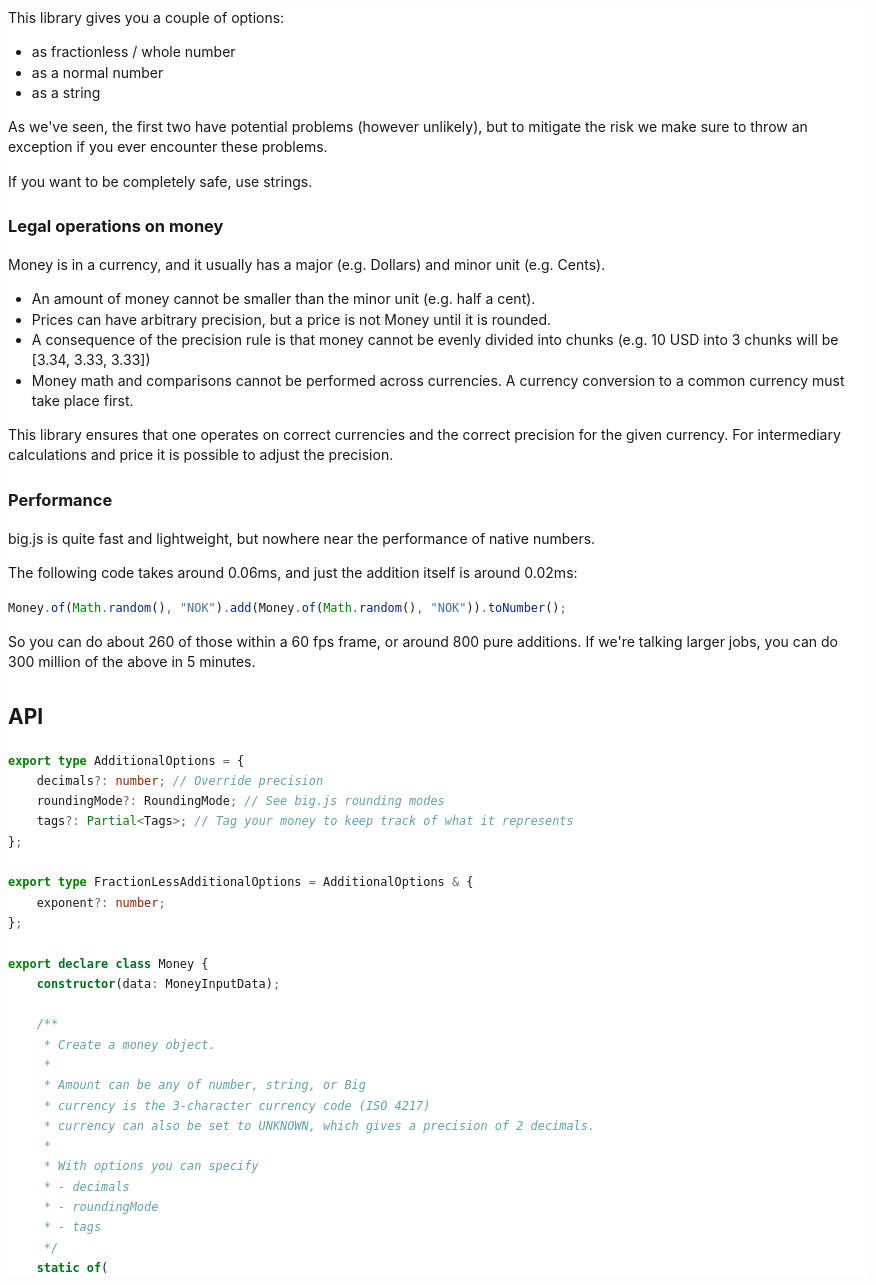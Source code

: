 This library gives you a couple of options:

-   as fractionless / whole number
-   as a normal number
-   as a string

As we've seen, the first two have potential problems (however unlikely),
but to mitigate the risk we make sure to throw an exception if you ever encounter these problems.

If you want to be completely safe, use strings.

### Legal operations on money

Money is in a currency, and it usually has a major (e.g. Dollars) and minor unit (e.g. Cents).

-   An amount of money cannot be smaller than the minor unit (e.g. half a cent).
-   Prices can have arbitrary precision, but a price is not Money until it is rounded.
-   A consequence of the precision rule is that money cannot be evenly divided into chunks (e.g. 10 USD into 3 chunks will be [3.34, 3.33, 3.33])
-   Money math and comparisons cannot be performed across currencies. A currency conversion to a common currency must take place first.

This library ensures that one operates on correct currencies and the correct precision for the given currency.
For intermediary calculations and price it is possible to adjust the precision.

### Performance

big.js is quite fast and lightweight, but nowhere near the performance of native numbers.

The following code takes around 0.06ms, and just the addition itself is around 0.02ms:

```ts
Money.of(Math.random(), "NOK").add(Money.of(Math.random(), "NOK")).toNumber();
```

So you can do about 260 of those within a 60 fps frame, or around 800 pure additions.
If we're talking larger jobs, you can do 300 million of the above in 5 minutes.

## API

```ts
export type AdditionalOptions = {
    decimals?: number; // Override precision
    roundingMode?: RoundingMode; // See big.js rounding modes
    tags?: Partial<Tags>; // Tag your money to keep track of what it represents
};

export type FractionLessAdditionalOptions = AdditionalOptions & {
    exponent?: number;
};

export declare class Money {
    constructor(data: MoneyInputData);

    /**
     * Create a money object.
     *
     * Amount can be any of number, string, or Big
     * currency is the 3-character currency code (ISO 4217)
     * currency can also be set to UNKNOWN, which gives a precision of 2 decimals.
     *
     * With options you can specify
     * - decimals
     * - roundingMode
     * - tags
     */
    static of(
```